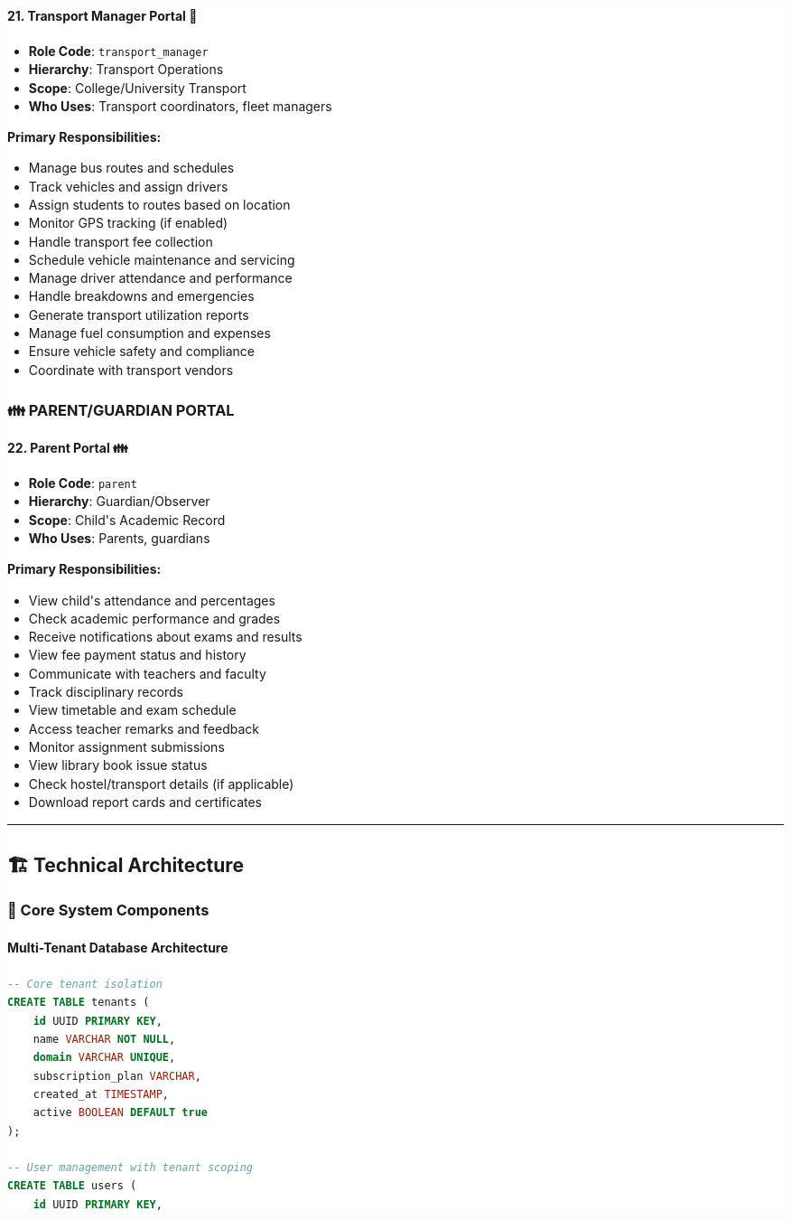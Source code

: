#### 21. Transport Manager Portal 🚌
- **Role Code**: `transport_manager`
- **Hierarchy**: Transport Operations
- **Scope**: College/University Transport
- **Who Uses**: Transport coordinators, fleet managers

**Primary Responsibilities:**
- Manage bus routes and schedules
- Track vehicles and assign drivers
- Assign students to routes based on location
- Monitor GPS tracking (if enabled)
- Handle transport fee collection
- Schedule vehicle maintenance and servicing
- Manage driver attendance and performance
- Handle breakdowns and emergencies
- Generate transport utilization reports
- Manage fuel consumption and expenses
- Ensure vehicle safety and compliance
- Coordinate with transport vendors

### 👪 PARENT/GUARDIAN PORTAL

#### 22. Parent Portal 👪
- **Role Code**: `parent`
- **Hierarchy**: Guardian/Observer
- **Scope**: Child's Academic Record
- **Who Uses**: Parents, guardians

**Primary Responsibilities:**
- View child's attendance and percentages
- Check academic performance and grades
- Receive notifications about exams and results
- View fee payment status and history
- Communicate with teachers and faculty
- Track disciplinary records
- View timetable and exam schedule
- Access teacher remarks and feedback
- Monitor assignment submissions
- View library book issue status
- Check hostel/transport details (if applicable)
- Download report cards and certificates

---

## 🏗️ Technical Architecture

### 🎯 Core System Components

#### Multi-Tenant Database Architecture
```sql
-- Core tenant isolation
CREATE TABLE tenants (
    id UUID PRIMARY KEY,
    name VARCHAR NOT NULL,
    domain VARCHAR UNIQUE,
    subscription_plan VARCHAR,
    created_at TIMESTAMP,
    active BOOLEAN DEFAULT true
);

-- User management with tenant scoping
CREATE TABLE users (
    id UUID PRIMARY KEY,
```